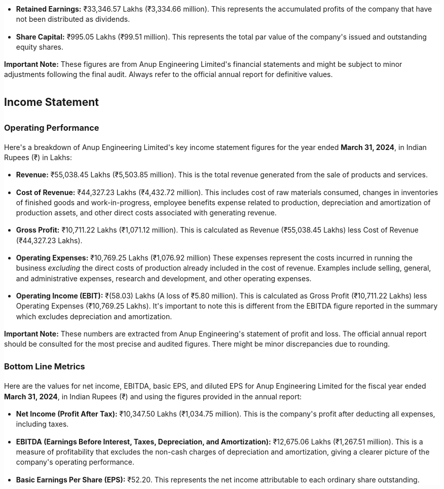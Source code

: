 * **Retained Earnings:** ₹33,346.57 Lakhs (₹3,334.66 million). This represents the accumulated profits of the company that have not been distributed as dividends.

* **Share Capital:** ₹995.05 Lakhs (₹99.51 million). This represents the total par value of the company's issued and outstanding equity shares.


**Important Note:**  These figures are from Anup Engineering Limited's financial statements and might be subject to minor adjustments following the final audit.  Always refer to the official annual report for definitive values.



## Income Statement
### Operating Performance
Here's a breakdown of Anup Engineering Limited's key income statement figures for the year ended **March 31, 2024**, in Indian Rupees (₹) in Lakhs:

* **Revenue:** ₹55,038.45 Lakhs (₹5,503.85 million). This is the total revenue generated from the sale of products and services.

* **Cost of Revenue:** ₹44,327.23 Lakhs (₹4,432.72 million). This includes cost of raw materials consumed, changes in inventories of finished goods and work-in-progress, employee benefits expense related to production, depreciation and amortization of production assets, and other direct costs associated with generating revenue.

* **Gross Profit:** ₹10,711.22 Lakhs (₹1,071.12 million). This is calculated as Revenue (₹55,038.45 Lakhs) less Cost of Revenue (₹44,327.23 Lakhs).

* **Operating Expenses:** ₹10,769.25 Lakhs (₹1,076.92 million) These expenses represent the costs incurred in running the business *excluding* the direct costs of production already included in the cost of revenue.  Examples include selling, general, and administrative expenses,  research and development,  and other operating expenses.

* **Operating Income (EBIT):** ₹(58.03) Lakhs (A loss of ₹5.80 million). This is calculated as Gross Profit (₹10,711.22 Lakhs) less Operating Expenses (₹10,769.25 Lakhs).  It's important to note this is different from the EBITDA figure reported in the summary which excludes depreciation and amortization.

**Important Note:**  These numbers are extracted from Anup Engineering's statement of profit and loss.  The official annual report should be consulted for the most precise and audited figures.  There might be minor discrepancies due to rounding.

### Bottom Line Metrics
Here are the values for net income, EBITDA, basic EPS, and diluted EPS for Anup Engineering Limited for the fiscal year ended **March 31, 2024**, in Indian Rupees (₹) and using the figures provided in the annual report:

* **Net Income (Profit After Tax):** ₹10,347.50 Lakhs (₹1,034.75 million). This is the company's profit after deducting all expenses, including taxes.

* **EBITDA (Earnings Before Interest, Taxes, Depreciation, and Amortization):** ₹12,675.06 Lakhs (₹1,267.51 million). This is a measure of profitability that excludes the non-cash charges of depreciation and amortization, giving a clearer picture of the company's operating performance.

* **Basic Earnings Per Share (EPS):** ₹52.20.  This represents the net income attributable to each ordinary share outstanding.
